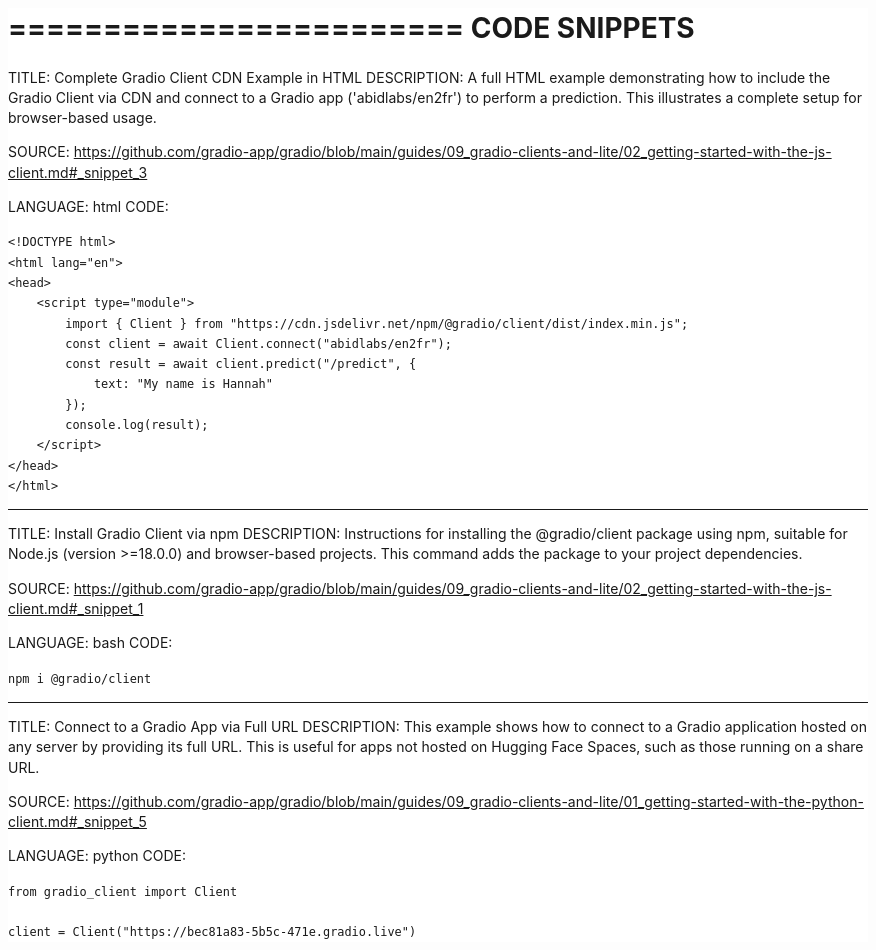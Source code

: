 ========================
CODE SNIPPETS
========================
TITLE: Complete Gradio Client CDN Example in HTML
DESCRIPTION: A full HTML example demonstrating how to include the Gradio Client via CDN and connect to a Gradio app ('abidlabs/en2fr') to perform a prediction. This illustrates a complete setup for browser-based usage.

SOURCE: https://github.com/gradio-app/gradio/blob/main/guides/09_gradio-clients-and-lite/02_getting-started-with-the-js-client.md#_snippet_3

LANGUAGE: html
CODE:
```
<!DOCTYPE html>
<html lang="en">
<head>
    <script type="module">
        import { Client } from "https://cdn.jsdelivr.net/npm/@gradio/client/dist/index.min.js";
        const client = await Client.connect("abidlabs/en2fr");
        const result = await client.predict("/predict", {
            text: "My name is Hannah"
        });
        console.log(result);
    </script>
</head>
</html>
```

----------------------------------------

TITLE: Install Gradio Client via npm
DESCRIPTION: Instructions for installing the @gradio/client package using npm, suitable for Node.js (version >=18.0.0) and browser-based projects. This command adds the package to your project dependencies.

SOURCE: https://github.com/gradio-app/gradio/blob/main/guides/09_gradio-clients-and-lite/02_getting-started-with-the-js-client.md#_snippet_1

LANGUAGE: bash
CODE:
```
npm i @gradio/client
```

----------------------------------------

TITLE: Connect to a Gradio App via Full URL
DESCRIPTION: This example shows how to connect to a Gradio application hosted on any server by providing its full URL. This is useful for apps not hosted on Hugging Face Spaces, such as those running on a share URL.

SOURCE: https://github.com/gradio-app/gradio/blob/main/guides/09_gradio-clients-and-lite/01_getting-started-with-the-python-client.md#_snippet_5

LANGUAGE: python
CODE:
```
from gradio_client import Client

client = Client("https://bec81a83-5b5c-471e.gradio.live")
```
